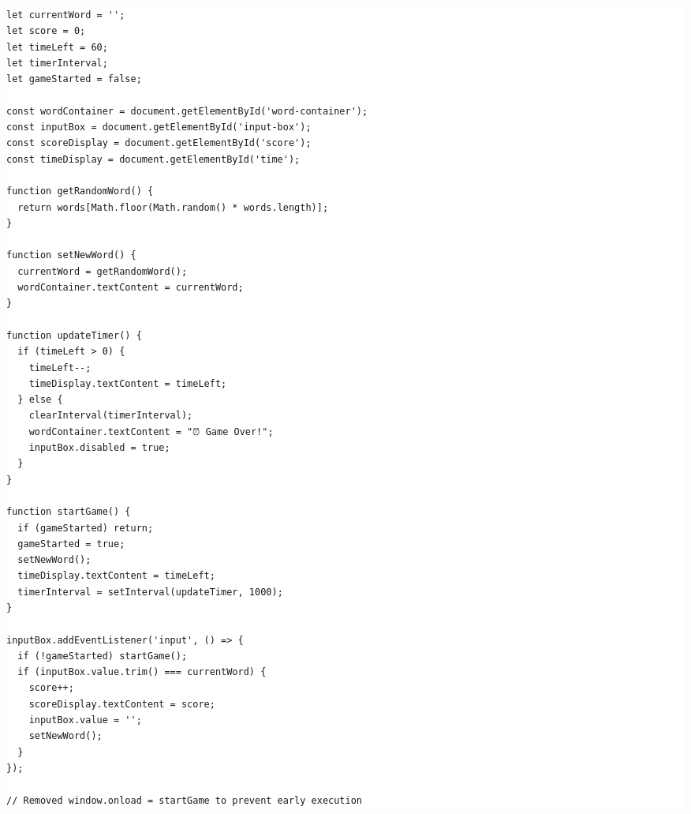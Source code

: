     let currentWord = '';
    let score = 0;
    let timeLeft = 60;
    let timerInterval;
    let gameStarted = false;

    const wordContainer = document.getElementById('word-container');
    const inputBox = document.getElementById('input-box');
    const scoreDisplay = document.getElementById('score');
    const timeDisplay = document.getElementById('time');

    function getRandomWord() {
      return words[Math.floor(Math.random() * words.length)];
    }

    function setNewWord() {
      currentWord = getRandomWord();
      wordContainer.textContent = currentWord;
    }

    function updateTimer() {
      if (timeLeft > 0) {
        timeLeft--;
        timeDisplay.textContent = timeLeft;
      } else {
        clearInterval(timerInterval);
        wordContainer.textContent = "⏰ Game Over!";
        inputBox.disabled = true;
      }
    }

    function startGame() {
      if (gameStarted) return;
      gameStarted = true;
      setNewWord();
      timeDisplay.textContent = timeLeft;
      timerInterval = setInterval(updateTimer, 1000);
    }

    inputBox.addEventListener('input', () => {
      if (!gameStarted) startGame();
      if (inputBox.value.trim() === currentWord) {
        score++;
        scoreDisplay.textContent = score;
        inputBox.value = '';
        setNewWord();
      }
    });

    // Removed window.onload = startGame to prevent early execution
  </script>
</body>
</html>

